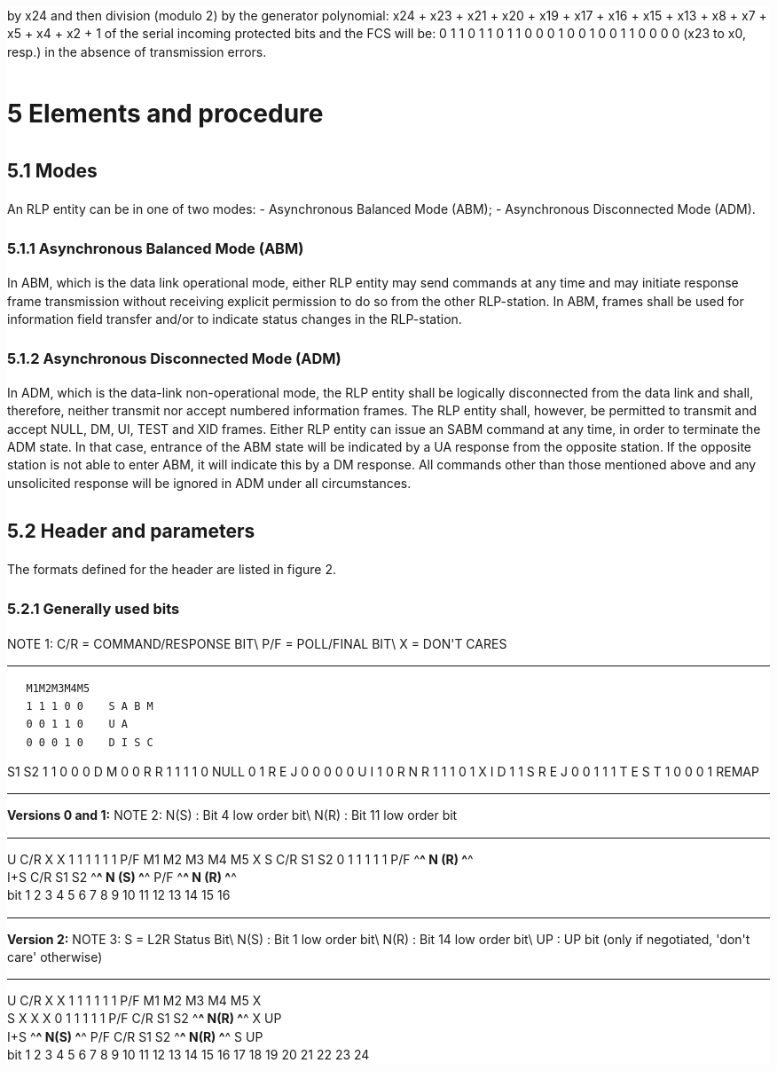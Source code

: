 by x24 and then division (modulo 2) by the generator polynomial:
x24 + x23 + x21 + x20 + x19 + x17 + x16 + x15 + x13 + x8 + x7 + x5 + x4 + x2 +
1
of the serial incoming protected bits and the FCS will be:
0 1 1 0 1 1 0 1 1 0 0 0 1 0 0 1 0 0 1 1 0 0 0 0 (x23 to x0, resp.)
in the absence of transmission errors.
# 5 Elements and procedure
## 5.1 Modes
An RLP entity can be in one of two modes:
\- Asynchronous Balanced Mode (ABM);
\- Asynchronous Disconnected Mode (ADM).
### 5.1.1 Asynchronous Balanced Mode (ABM)
In ABM, which is the data link operational mode, either RLP entity may send
commands at any time and may initiate response frame transmission without
receiving explicit permission to do so from the other RLP-station. In ABM,
frames shall be used for information field transfer and/or to indicate status
changes in the RLP-station.
### 5.1.2 Asynchronous Disconnected Mode (ADM)
In ADM, which is the data-link non-operational mode, the RLP entity shall be
logically disconnected from the data link and shall, therefore, neither
transmit nor accept numbered information frames.
The RLP entity shall, however, be permitted to transmit and accept NULL, DM,
UI, TEST and XID frames. Either RLP entity can issue an SABM command at any
time, in order to terminate the ADM state. In that case, entrance of the ABM
state will be indicated by a UA response from the opposite station. If the
opposite station is not able to enter ABM, it will indicate this by a DM
response. All commands other than those mentioned above and any unsolicited
response will be ignored in ADM under all circumstances.
## 5.2 Header and parameters
The formats defined for the header are listed in figure 2.
### 5.2.1 Generally used bits
NOTE 1: C/R = COMMAND/RESPONSE BIT\ P/F = POLL/FINAL BIT\ X = DON\'T CARES
* * *
       M1M2M3M4M5                            
       1 1 1 0 0    S A B M                  
       0 0 1 1 0    U A                      
       0 0 0 1 0    D I S C
S1 S2 1 1 0 0 0 D M 0 0 R R 1 1 1 1 0 NULL 0 1 R E J 0 0 0 0 0 U I 1 0 R N R 1
1 1 0 1 X I D 1 1 S R E J 0 0 1 1 1 T E S T 1 0 0 0 1 REMAP
* * *
**Versions 0 and 1:**
NOTE 2: N(S) : Bit 4 low order bit\ N(R) : Bit 11 low order bit
* * *
U C/R X X 1 1 1 1 1 1 P/F M1 M2 M3 M4 M5 X S C/R S1 S2 0 1 1 1 1 1 P/F
^______________^ N (R) ^______________^  
I+S C/R S1 S2 ^______________^ N (S) ^______________^ P/F ^______________^ N
(R) ^______________^  
bit 1 2 3 4 5 6 7 8 9 10 11 12 13 14 15 16
* * *
**Version 2:**
NOTE 3: S = L2R Status Bit\ N(S) : Bit 1 low order bit\ N(R) : Bit 14 low
order bit\ UP : UP bit (only if negotiated, \'don\'t care\' otherwise)
* * *
U C/R X X 1 1 1 1 1 1 P/F M1 M2 M3 M4 M5 X  
S X X X 0 1 1 1 1 1 P/F C/R S1 S2 ^______________^ N(R) ^______________^ X UP  
I+S ^______________^ N(S) ^______________^ P/F C/R S1 S2 ^______________^ N(R)
^______________^ S UP  
bit 1 2 3 4 5 6 7 8 9 10 11 12 13 14 15 16 17 18 19 20 21 22 23 24